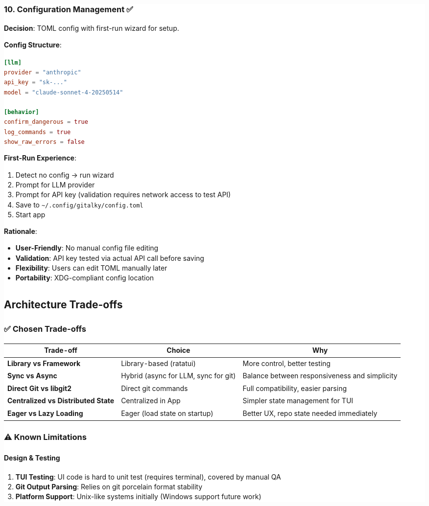 ### 10. **Configuration Management** ✅

**Decision**: TOML config with first-run wizard for setup.

**Config Structure**:
```toml
[llm]
provider = "anthropic"
api_key = "sk-..."
model = "claude-sonnet-4-20250514"

[behavior]
confirm_dangerous = true
log_commands = true
show_raw_errors = false
```

**First-Run Experience**:
1. Detect no config → run wizard
2. Prompt for LLM provider
3. Prompt for API key (validation requires network access to test API)
4. Save to `~/.config/gitalky/config.toml`
5. Start app

**Rationale**:
- **User-Friendly**: No manual config file editing
- **Validation**: API key tested via actual API call before saving
- **Flexibility**: Users can edit TOML manually later
- **Portability**: XDG-compliant config location

## Architecture Trade-offs

### ✅ Chosen Trade-offs

| Trade-off | Choice | Why |
|-----------|--------|-----|
| **Library vs Framework** | Library-based (ratatui) | More control, better testing |
| **Sync vs Async** | Hybrid (async for LLM, sync for git) | Balance between responsiveness and simplicity |
| **Direct Git vs libgit2** | Direct git commands | Full compatibility, easier parsing |
| **Centralized vs Distributed State** | Centralized in App | Simpler state management for TUI |
| **Eager vs Lazy Loading** | Eager (load state on startup) | Better UX, repo state needed immediately |

### ⚠️ Known Limitations

#### Design & Testing
1. **TUI Testing**: UI code is hard to unit test (requires terminal), covered by manual QA
2. **Git Output Parsing**: Relies on git porcelain format stability
3. **Platform Support**: Unix-like systems initially (Windows support future work)
